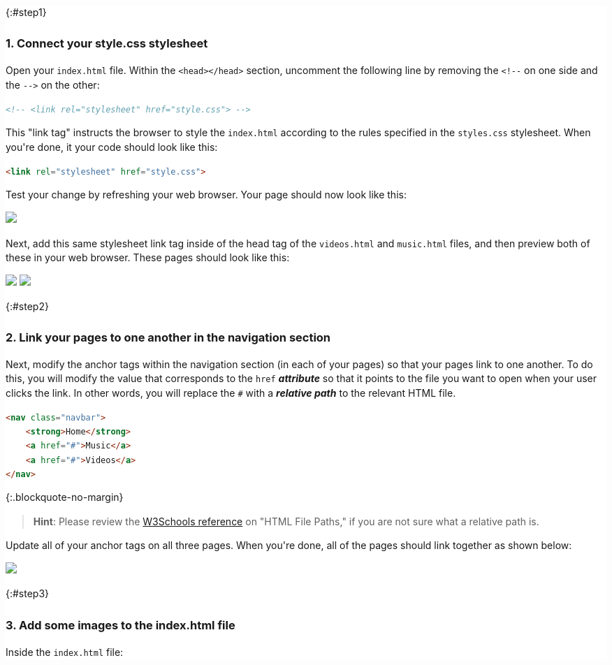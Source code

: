 
{:#step1}
### 1. Connect your style.css stylesheet
Open your `index.html` file. Within the `<head></head>` section, uncomment the following line by removing the `<!--` on one side and the `-->` on the other:

```html
<!-- <link rel="stylesheet" href="style.css"> -->
```

This "link tag" instructs the browser to style the `index.html` according to the rules specified in the `styles.css` stylesheet. When you're done, it your code should look like this:

```html
<link rel="stylesheet" href="style.css">
```

Test your change by refreshing your web browser. Your page should now look like this:

<img class="frame medium" src="/spring2025/assets/images/tutorials/tutorial02/b.png" />

Next, add this same stylesheet link tag inside of the head tag of the `videos.html` and `music.html` files, and then preview both of these in your web browser. These pages should look like this:

<img class="frame medium" src="/spring2025/assets/images/tutorials/tutorial02/c.png" />
<img class="frame medium" src="/spring2025/assets/images/tutorials/tutorial02/d.png" />

{:#step2}
### 2. Link your pages to one another in the navigation section
Next, modify the anchor tags within the navigation section (in each of your pages) so that your pages link to one another. To do this, you will modify the value that corresponds to the `href` ***attribute*** so that it points to the file you want to open when your user clicks the link. In other words, you will replace the `#` with a ***relative path*** to the relevant HTML file.

```html
<nav class="navbar">
    <strong>Home</strong>
    <a href="#">Music</a>
    <a href="#">Videos</a>
</nav>
```

{:.blockquote-no-margin}
> **Hint**: Please review the <a href="https://www.w3schools.com/html/html_filepaths.asp" target="_blank">W3Schools reference</a> on "HTML File Paths," if you are not sure what a relative path is.

Update all of your anchor tags on all three pages. When you're done, all of the pages should link together as shown below:

<img class="frame small" src="/spring2025/assets/images/tutorials/tutorial02/e.gif" />

{:#step3}
### 3. Add some images to the index.html file
Inside the `index.html` file:
